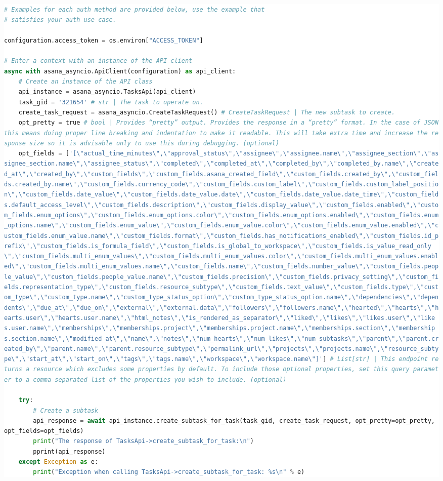 ```python
# Examples for each auth method are provided below, use the example that
# satisfies your auth use case.

configuration.access_token = os.environ["ACCESS_TOKEN"]

# Enter a context with an instance of the API client
async with asana_asyncio.ApiClient(configuration) as api_client:
    # Create an instance of the API class
    api_instance = asana_asyncio.TasksApi(api_client)
    task_gid = '321654' # str | The task to operate on.
    create_task_request = asana_asyncio.CreateTaskRequest() # CreateTaskRequest | The new subtask to create.
    opt_pretty = true # bool | Provides “pretty” output. Provides the response in a “pretty” format. In the case of JSON this means doing proper line breaking and indentation to make it readable. This will take extra time and increase the response size so it is advisable only to use this during debugging. (optional)
    opt_fields = ['[\"actual_time_minutes\",\"approval_status\",\"assignee\",\"assignee.name\",\"assignee_section\",\"assignee_section.name\",\"assignee_status\",\"completed\",\"completed_at\",\"completed_by\",\"completed_by.name\",\"created_at\",\"created_by\",\"custom_fields\",\"custom_fields.asana_created_field\",\"custom_fields.created_by\",\"custom_fields.created_by.name\",\"custom_fields.currency_code\",\"custom_fields.custom_label\",\"custom_fields.custom_label_position\",\"custom_fields.date_value\",\"custom_fields.date_value.date\",\"custom_fields.date_value.date_time\",\"custom_fields.default_access_level\",\"custom_fields.description\",\"custom_fields.display_value\",\"custom_fields.enabled\",\"custom_fields.enum_options\",\"custom_fields.enum_options.color\",\"custom_fields.enum_options.enabled\",\"custom_fields.enum_options.name\",\"custom_fields.enum_value\",\"custom_fields.enum_value.color\",\"custom_fields.enum_value.enabled\",\"custom_fields.enum_value.name\",\"custom_fields.format\",\"custom_fields.has_notifications_enabled\",\"custom_fields.id_prefix\",\"custom_fields.is_formula_field\",\"custom_fields.is_global_to_workspace\",\"custom_fields.is_value_read_only\",\"custom_fields.multi_enum_values\",\"custom_fields.multi_enum_values.color\",\"custom_fields.multi_enum_values.enabled\",\"custom_fields.multi_enum_values.name\",\"custom_fields.name\",\"custom_fields.number_value\",\"custom_fields.people_value\",\"custom_fields.people_value.name\",\"custom_fields.precision\",\"custom_fields.privacy_setting\",\"custom_fields.representation_type\",\"custom_fields.resource_subtype\",\"custom_fields.text_value\",\"custom_fields.type\",\"custom_type\",\"custom_type.name\",\"custom_type_status_option\",\"custom_type_status_option.name\",\"dependencies\",\"dependents\",\"due_at\",\"due_on\",\"external\",\"external.data\",\"followers\",\"followers.name\",\"hearted\",\"hearts\",\"hearts.user\",\"hearts.user.name\",\"html_notes\",\"is_rendered_as_separator\",\"liked\",\"likes\",\"likes.user\",\"likes.user.name\",\"memberships\",\"memberships.project\",\"memberships.project.name\",\"memberships.section\",\"memberships.section.name\",\"modified_at\",\"name\",\"notes\",\"num_hearts\",\"num_likes\",\"num_subtasks\",\"parent\",\"parent.created_by\",\"parent.name\",\"parent.resource_subtype\",\"permalink_url\",\"projects\",\"projects.name\",\"resource_subtype\",\"start_at\",\"start_on\",\"tags\",\"tags.name\",\"workspace\",\"workspace.name\"]'] # List[str] | This endpoint returns a resource which excludes some properties by default. To include those optional properties, set this query parameter to a comma-separated list of the properties you wish to include. (optional)

    try:
        # Create a subtask
        api_response = await api_instance.create_subtask_for_task(task_gid, create_task_request, opt_pretty=opt_pretty, opt_fields=opt_fields)
        print("The response of TasksApi->create_subtask_for_task:\n")
        pprint(api_response)
    except Exception as e:
        print("Exception when calling TasksApi->create_subtask_for_task: %s\n" % e)
```

